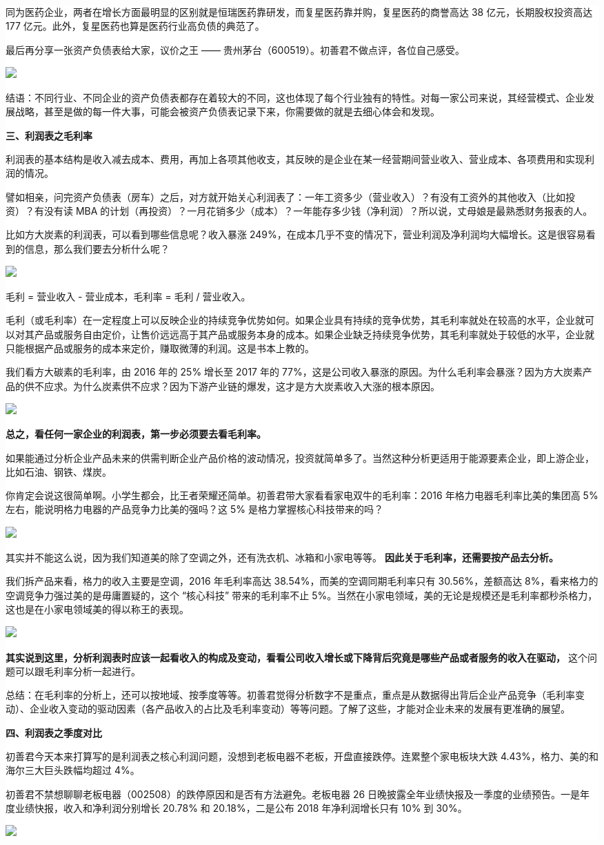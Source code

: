同为医药企业，两者在增长方面最明显的区别就是恒瑞医药靠研发，而复星医药靠并购，复星医药的商誉高达 38 亿元，长期股权投资高达 177 亿元。此外，复星医药也算是医药行业高负债的典范了。

最后再分享一张资产负债表给大家，议价之王 —— 贵州茅台（600519）。初善君不做点评，各位自己感受。

![](https://pic1.zhimg.com/50/v2-815726ea4a7c1ae17ce6299e130a3f7a_720w.jpg?source=2c26e567)

结语：不同行业、不同企业的资产负债表都存在着较大的不同，这也体现了每个行业独有的特性。对每一家公司来说，其经营模式、企业发展战略，甚至是做的每一件大事，可能会被资产负债表记录下来，你需要做的就是去细心体会和发现。

**三、利润表之毛利率**

利润表的基本结构是收入减去成本、费用，再加上各项其他收支，其反映的是企业在某一经营期间营业收入、营业成本、各项费用和实现利润的情况。

譬如相亲，问完资产负债表（房车）之后，对方就开始关心利润表了：一年工资多少（营业收入）？有没有工资外的其他收入（比如投资）？有没有读 MBA 的计划（再投资）？一月花销多少（成本）？一年能存多少钱（净利润）？所以说，丈母娘是最熟悉财务报表的人。

比如方大炭素的利润表，可以看到哪些信息呢？收入暴涨 249%，在成本几乎不变的情况下，营业利润及净利润均大幅增长。这是很容易看到的信息，那么我们要去分析什么呢？

![](https://pic1.zhimg.com/50/v2-dd4a1eb0073b21175f743f26bdf20568_720w.jpg?source=2c26e567)

毛利 = 营业收入 - 营业成本，毛利率 = 毛利 / 营业收入。

毛利（或毛利率）在一定程度上可以反映企业的持续竞争优势如何。如果企业具有持续的竞争优势，其毛利率就处在较高的水平，企业就可以对其产品或服务自由定价，让售价远远高于其产品或服务本身的成本。如果企业缺乏持续竞争优势，其毛利率就处于较低的水平，企业就只能根据产品或服务的成本来定价，赚取微薄的利润。这是书本上教的。

我们看方大碳素的毛利率，由 2016 年的 25% 增长至 2017 年的 77%，这是公司收入暴涨的原因。为什么毛利率会暴涨？因为方大炭素产品的供不应求。为什么炭素供不应求？因为下游产业链的爆发，这才是方大炭素收入大涨的根本原因。

![](https://picx.zhimg.com/50/v2-f834a36f6b1fe8047cc621f0b0742a5f_720w.jpg?source=2c26e567)

&#x20;**总之，看任何一家企业的利润表，第一步必须要去看毛利率。**&#x20;

如果能通过分析企业产品未来的供需判断企业产品价格的波动情况，投资就简单多了。当然这种分析更适用于能源要素企业，即上游企业，比如石油、钢铁、煤炭。

你肯定会说这很简单啊。小学生都会，比王者荣耀还简单。初善君带大家看看家电双牛的毛利率：2016 年格力电器毛利率比美的集团高 5% 左右，能说明格力电器的产品竞争力比美的强吗？这 5% 是格力掌握核心科技带来的吗？

![](https://picx.zhimg.com/50/v2-3c40829a650f96ab57be6975d78f8601_720w.jpg?source=2c26e567)

其实并不能这么说，因为我们知道美的除了空调之外，还有洗衣机、冰箱和小家电等等。 **因此关于毛利率，还需要按产品去分析。**&#x20;

我们拆产品来看，格力的收入主要是空调，2016 年毛利率高达 38.54%，而美的空调同期毛利率只有 30.56%，差额高达 8%，看来格力的空调竞争力强过美的是毋庸置疑的，这个 “核心科技” 带来的毛利率不止 5%。当然在小家电领域，美的无论是规模还是毛利率都秒杀格力，这也是在小家电领域美的得以称王的表现。

![](https://pic1.zhimg.com/50/v2-3c40829a650f96ab57be6975d78f8601_720w.jpg?source=2c26e567)

&#x20;**其实说到这里，分析利润表时应该一起看收入的构成及变动，看看公司收入增长或下降背后究竟是哪些产品或者服务的收入在驱动，** 这个问题可以跟毛利率分析一起进行。

总结：在毛利率的分析上，还可以按地域、按季度等等。初善君觉得分析数字不是重点，重点是从数据得出背后企业产品竞争（毛利率变动）、企业收入变动的驱动因素（各产品收入的占比及毛利率变动）等等问题。了解了这些，才能对企业未来的发展有更准确的展望。

**四、利润表之季度对比**

初善君今天本来打算写的是利润表之核心利润问题，没想到老板电器不老板，开盘直接跌停。连累整个家电板块大跌 4.43%，格力、美的和海尔三大巨头跌幅均超过 4%。

初善君不禁想聊聊老板电器（002508）的跌停原因和是否有方法避免。老板电器 26 日晚披露全年业绩快报及一季度的业绩预告。一是年度业绩快报，收入和净利润分别增长 20.78% 和 20.18%，二是公布 2018 年净利润增长只有 10% 到 30%。

![](https://picx.zhimg.com/50/v2-3c40829a650f96ab57be6975d78f8601_720w.jpg?source=2c26e567)

